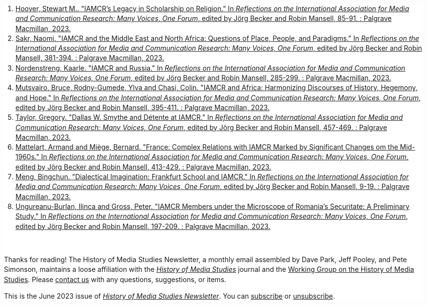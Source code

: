 1. [Hoover, Stewart M.. "IAMCR’s Legacy in Scholarship on Religion." In _Reflections on the International Association for Media and Communication Research: Many Voices, One Forum_, edited by Jörg Becker and Robin Mansell, 85-91. : Palgrave Macmillan, 2023. ](https://www.bibsonomy.org/bibtex/214d4a22c9b732fc1c87f34b3e2b452ba)
1. [Sakr, Naomi. "IAMCR and the Middle East and North Africa: Questions of Place, People, and Paradigms." In _Reflections on the International Association for Media and Communication Research: Many Voices, One Forum_, edited by Jörg Becker and Robin Mansell, 381-394. : Palgrave Macmillan, 2023. ](https://www.bibsonomy.org/bibtex/2814d5042c58e1c8907736ec01acf9583)
1. [Nordenstreng, Kaarle. "IAMCR and Russia." In _Reflections on the International Association for Media and Communication Research: Many Voices, One Forum_, edited by Jörg Becker and Robin Mansell, 285-299. : Palgrave Macmillan, 2023. ](https://www.bibsonomy.org/bibtex/24fc37ceded76f6bd1445007611156f04)
1. [Mutsvairo, Bruce, Rodny-Gumede, Ylva and Chasi, Colin. "IAMCR and Africa: Harmonizing Discourses of History, Hegemony, and Hope." In _Reflections on the International Association for Media and Communication Research: Many Voices, One Forum_, edited by Jörg Becker and Robin Mansell, 395-411. : Palgrave Macmillan, 2023. ](https://www.bibsonomy.org/bibtex/2e1ba2f03f496b9c38c3173b245a520ae)
1. [Taylor, Gregory. "Dallas W. Smythe and Détente at IAMCR." In _Reflections on the International Association for Media and Communication Research: Many Voices, One Forum_, edited by Jörg Becker and Robin Mansell, 457-469. : Palgrave Macmillan, 2023. ](https://www.bibsonomy.org/bibtex/2ed644dc0145bb5dd7297b96f3899a447)
1. [Mattelart, Armand and Miège, Bernard. "France: Complex Relations with IAMCR Marked by Significant Changes    om the Mid-1960s." In _Reflections on the International Association for Media and Communication Research: Many Voices, One Forum_, edited by Jörg Becker and Robin Mansell, 413-429. : Palgrave Macmillan, 2023. ](https://www.bibsonomy.org/bibtex/26b8793d30c060c5973fe5ee392a66b27)
1. [Meng, Bingchun. "Dialectical Imagination: Frankfurt School and IAMCR." In _Reflections on the International Association for Media and Communication Research: Many Voices, One Forum_, edited by Jörg Becker and Robin Mansell, 9-19. : Palgrave Macmillan, 2023. ](https://www.bibsonomy.org/bibtex/28bd36e90550e5abe9f1f6e4c9c816d3c)
1. [Ungureanu-Burlan, Ilinca and Gross,  Peter. "IAMCR Members under the Microscope of Romania’s Securitate: A Preliminary Study." In _Reflections on the International Association for Media and Communication Research: Many Voices, One Forum_, edited by Jörg Becker and Robin Mansell, 197-209. : Palgrave Macmillan, 2023. ](https://www.bibsonomy.org/bibtex/2fa06919b11918bcf001867bc7dd0d19f)

<br>



Thanks for reading! The History of Media Studies Newsletter, a monthly email assembled by Dave Park, Jeff Pooley, and Pete Simonson, maintains a loose affiliation with the [*History of Media Studies*](https://hms.mediastudies.press) journal and the [Working Group on the History of Media Studies](https://www.chstm.org/media-studies). Please [contact us](mailto:hms@mediastudies.press) with any questions, suggestions, or items.

This is the June 2023 issue of [*History of Media Studies Newsletter*](https://hms.mediastudies.press/newsletter). You can [subscribe](https://buttondown.email/hms) or [unsubscribe](https://buttondown.email/api/emails/unsubscribe/7357).